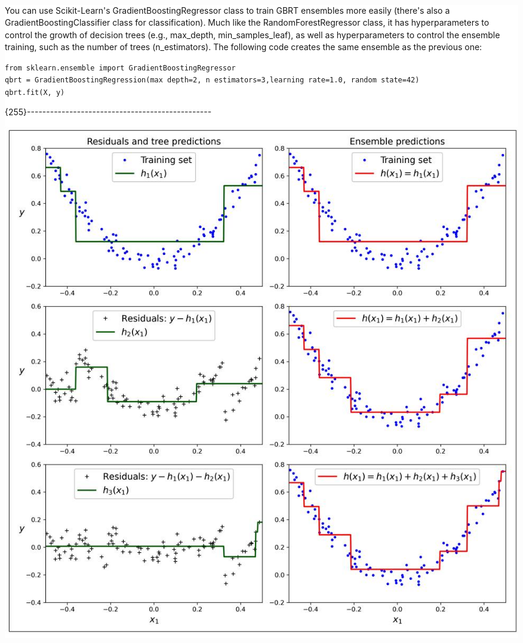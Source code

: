 You can use Scikit-Learn's GradientBoostingRegressor class to train GBRT ensembles more easily (there's also a GradientBoostingClassifier class for classification). Much like the RandomForestRegressor class, it has hyperparameters to control the growth of decision trees (e.g., max\_depth, min\_samples\_leaf), as well as hyperparameters to control the ensemble training, such as the number of trees (n\_estimators). The following code creates the same ensemble as the previous one:

```
from sklearn.ensemble import GradientBoostingRegressor
qbrt = GradientBoostingRegression(max depth=2, n estimators=3,learning rate=1.0, random state=42)
qbrt.fit(X, y)
```

{255}------------------------------------------------

![](img/_page_255_Figure_0.jpeg)
